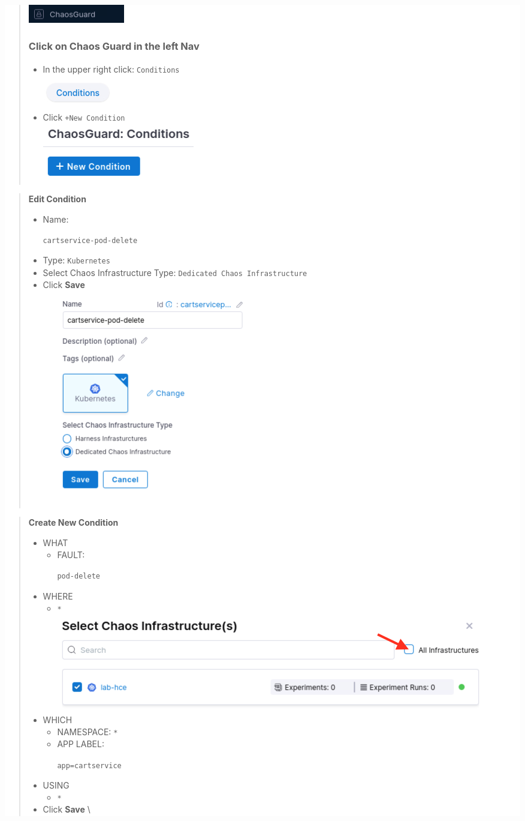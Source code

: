 > ![](https://raw.githubusercontent.com/harness-community/field-workshops/harness-se/se-workshop-ce/assets/images/ce_nav_chaosguard.png)
> ### Click on **Chaos Guard** in the left Nav
> - In the upper right click: `Conditions` \
>     ![](https://raw.githubusercontent.com/harness-community/field-workshops/harness-se/se-workshop-ce/assets/images/ce_chaosguard_conditions.png)
> - Click `+New Condition` \
>     ![](https://raw.githubusercontent.com/harness-community/field-workshops/harness-se/se-workshop-ce/assets/images/ce_new_condition.png)

> **Edit Condition**
> - Name: <pre>`cartservice-pod-delete`</pre>
> - Type: `Kubernetes`
> - Select Chaos Infrastructure Type: `Dedicated Chaos Infrastructure`
> - Click **Save** \
>     ![](https://raw.githubusercontent.com/harness-community/field-workshops/harness-se/se-workshop-ce/assets/images/ce_new_condition_k8s_v1.png)

> **Create New Condition**
> - WHAT
>   - FAULT: <pre>`pod-delete`</pre>
> - WHERE
>   - `*` \
>       ![](https://raw.githubusercontent.com/harness-community/field-workshops/harness-se/se-workshop-ce/assets/images/ce_chaosguard_select_infra.png)
> - WHICH
>   - NAMESPACE: `*`
>   - APP LABEL: <pre>`app=cartservice`</pre>
> - USING
>   - `*`
> - Click **Save** \
